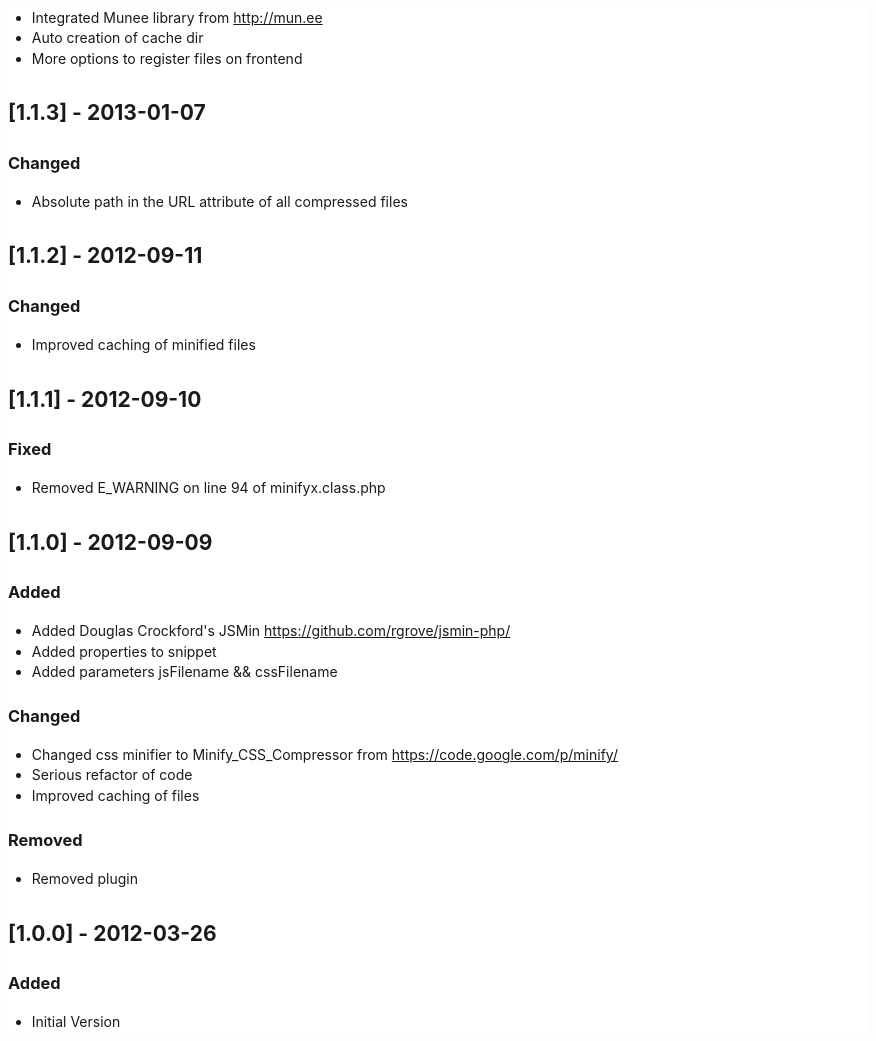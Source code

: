 - Integrated Munee library from http://mun.ee
- Auto creation of cache dir
- More options to register files on frontend

## [1.1.3] - 2013-01-07

### Changed

- Absolute path in the URL attribute of all compressed files

## [1.1.2] - 2012-09-11

### Changed

- Improved caching of minified files

## [1.1.1] - 2012-09-10

### Fixed

- Removed E_WARNING on line 94 of minifyx.class.php

## [1.1.0] - 2012-09-09

### Added

- Added Douglas Crockford's JSMin https://github.com/rgrove/jsmin-php/
- Added properties to snippet
- Added parameters jsFilename && cssFilename

### Changed

- Changed css minifier to Minify_CSS_Compressor from https://code.google.com/p/minify/
- Serious refactor of code
- Improved caching of files

### Removed

- Removed plugin

## [1.0.0] - 2012-03-26

### Added

- Initial Version
